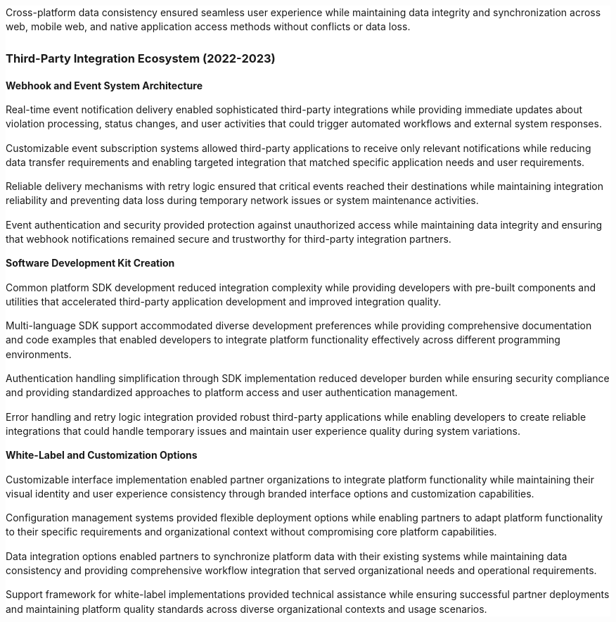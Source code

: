 Cross-platform data consistency ensured seamless user experience while maintaining data integrity and synchronization across web, mobile web, and native application access methods without conflicts or data loss.

### Third-Party Integration Ecosystem (2022-2023)

**Webhook and Event System Architecture**

Real-time event notification delivery enabled sophisticated third-party integrations while providing immediate updates about violation processing, status changes, and user activities that could trigger automated workflows and external system responses.

Customizable event subscription systems allowed third-party applications to receive only relevant notifications while reducing data transfer requirements and enabling targeted integration that matched specific application needs and user requirements.

Reliable delivery mechanisms with retry logic ensured that critical events reached their destinations while maintaining integration reliability and preventing data loss during temporary network issues or system maintenance activities.

Event authentication and security provided protection against unauthorized access while maintaining data integrity and ensuring that webhook notifications remained secure and trustworthy for third-party integration partners.

**Software Development Kit Creation**

Common platform SDK development reduced integration complexity while providing developers with pre-built components and utilities that accelerated third-party application development and improved integration quality.

Multi-language SDK support accommodated diverse development preferences while providing comprehensive documentation and code examples that enabled developers to integrate platform functionality effectively across different programming environments.

Authentication handling simplification through SDK implementation reduced developer burden while ensuring security compliance and providing standardized approaches to platform access and user authentication management.

Error handling and retry logic integration provided robust third-party applications while enabling developers to create reliable integrations that could handle temporary issues and maintain user experience quality during system variations.

**White-Label and Customization Options**

Customizable interface implementation enabled partner organizations to integrate platform functionality while maintaining their visual identity and user experience consistency through branded interface options and customization capabilities.

Configuration management systems provided flexible deployment options while enabling partners to adapt platform functionality to their specific requirements and organizational context without compromising core platform capabilities.

Data integration options enabled partners to synchronize platform data with their existing systems while maintaining data consistency and providing comprehensive workflow integration that served organizational needs and operational requirements.

Support framework for white-label implementations provided technical assistance while ensuring successful partner deployments and maintaining platform quality standards across diverse organizational contexts and usage scenarios.
